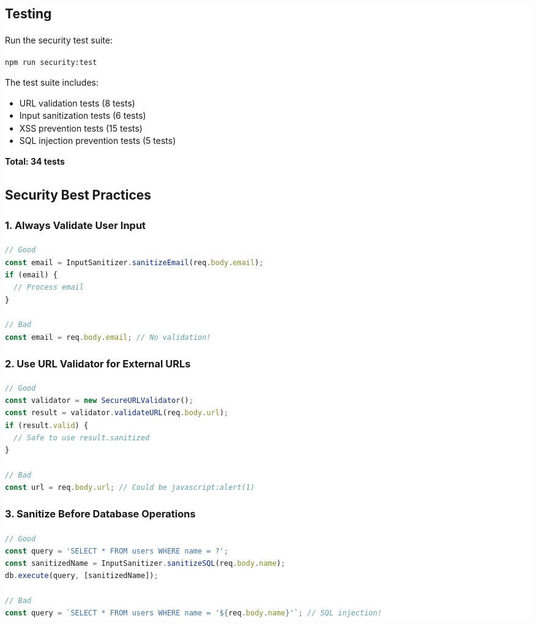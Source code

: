 ## Testing

Run the security test suite:

```bash
npm run security:test
```

The test suite includes:
- URL validation tests (8 tests)
- Input sanitization tests (6 tests)
- XSS prevention tests (15 tests)
- SQL injection prevention tests (5 tests)

**Total: 34 tests**

## Security Best Practices

### 1. Always Validate User Input
```javascript
// Good
const email = InputSanitizer.sanitizeEmail(req.body.email);
if (email) {
  // Process email
}

// Bad
const email = req.body.email; // No validation!
```

### 2. Use URL Validator for External URLs
```javascript
// Good
const validator = new SecureURLValidator();
const result = validator.validateURL(req.body.url);
if (result.valid) {
  // Safe to use result.sanitized
}

// Bad
const url = req.body.url; // Could be javascript:alert(1)
```

### 3. Sanitize Before Database Operations
```javascript
// Good
const query = 'SELECT * FROM users WHERE name = ?';
const sanitizedName = InputSanitizer.sanitizeSQL(req.body.name);
db.execute(query, [sanitizedName]);

// Bad
const query = `SELECT * FROM users WHERE name = '${req.body.name}'`; // SQL injection!
```
